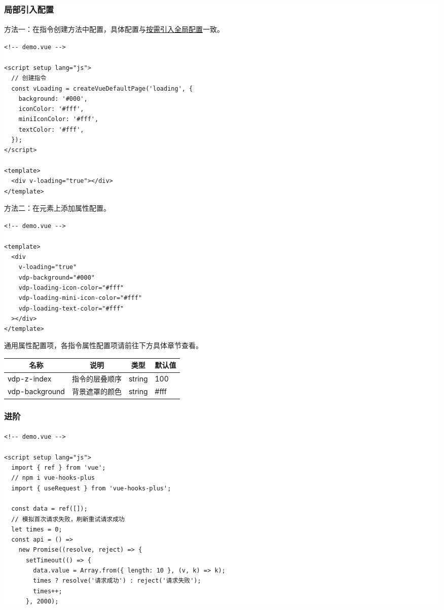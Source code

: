 ### 局部引入配置

方法一：在指令创建方法中配置，具体配置与[按需引入全局配置](#按需引入全局配置)一致。

```vue
<!-- demo.vue -->

<script setup lang="js">
  // 创建指令
  const vLoading = createVueDefaultPage('loading', {
    background: '#000',
    iconColor: '#fff',
    miniIconColor: '#fff',
    textColor: '#fff',
  });
</script>

<template>
  <div v-loading="true"></div>
</template>
```

方法二：在元素上添加属性配置。

```vue
<!-- demo.vue -->

<template>
  <div
    v-loading="true"
    vdp-background="#000"
    vdp-loading-icon-color="#fff"
    vdp-loading-mini-icon-color="#fff"
    vdp-loading-text-color="#fff"
  ></div>
</template>
```

通用属性配置项，各指令属性配置项请前往下方具体章节查看。

| 名称           | 说明           | 类型   | 默认值 |
| -------------- | -------------- | ------ | ------ |
| vdp-z-index    | 指令的层叠顺序 | string | 100    |
| vdp-background | 背景遮罩的颜色 | string | #fff   |

### 进阶

```vue
<!-- demo.vue -->

<script setup lang="js">
  import { ref } from 'vue';
  // npm i vue-hooks-plus
  import { useRequest } from 'vue-hooks-plus';

  const data = ref([]);
  // 模拟首次请求失败，刷新重试请求成功
  let times = 0;
  const api = () =>
    new Promise((resolve, reject) => {
      setTimeout(() => {
        data.value = Array.from({ length: 10 }, (v, k) => k);
        times ? resolve('请求成功') : reject('请求失败');
        times++;
      }, 2000);
```